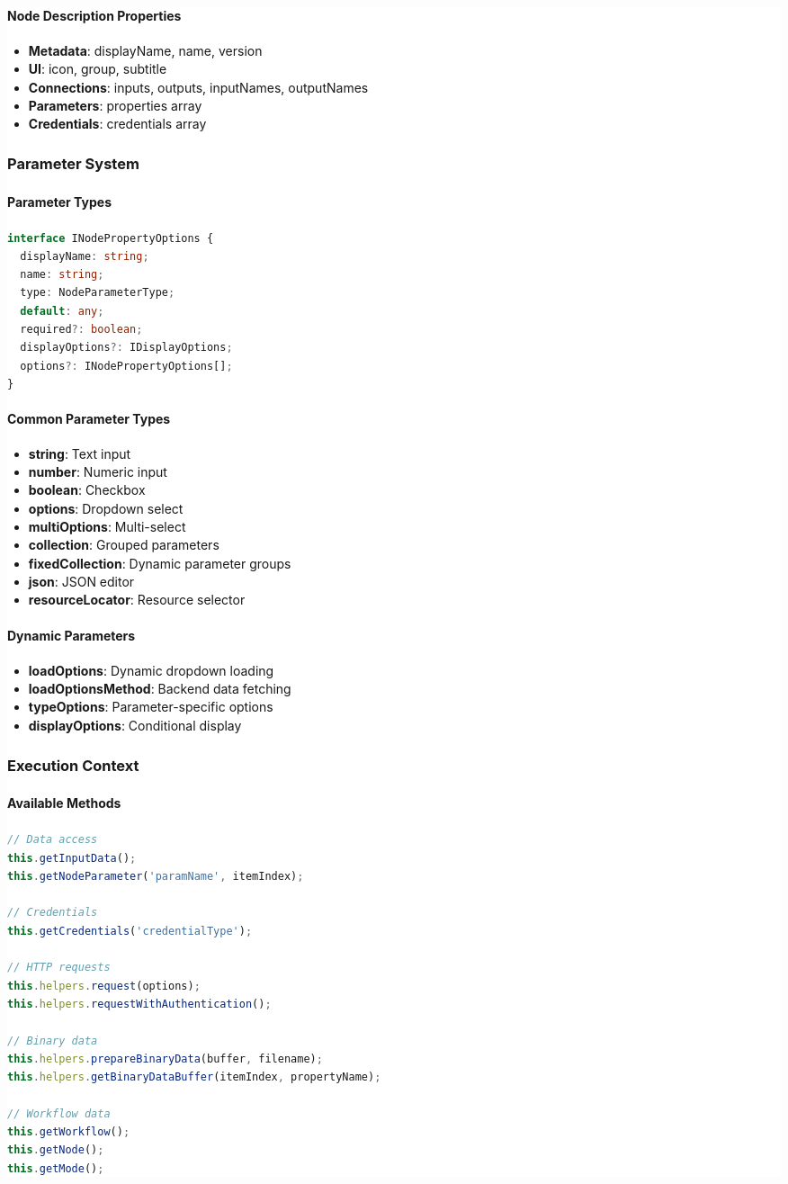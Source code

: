 
#### Node Description Properties
- **Metadata**: displayName, name, version
- **UI**: icon, group, subtitle
- **Connections**: inputs, outputs, inputNames, outputNames
- **Parameters**: properties array
- **Credentials**: credentials array

### Parameter System

#### Parameter Types
```typescript
interface INodePropertyOptions {
  displayName: string;
  name: string;
  type: NodeParameterType;
  default: any;
  required?: boolean;
  displayOptions?: IDisplayOptions;
  options?: INodePropertyOptions[];
}
```

#### Common Parameter Types
- **string**: Text input
- **number**: Numeric input
- **boolean**: Checkbox
- **options**: Dropdown select
- **multiOptions**: Multi-select
- **collection**: Grouped parameters
- **fixedCollection**: Dynamic parameter groups
- **json**: JSON editor
- **resourceLocator**: Resource selector

#### Dynamic Parameters
- **loadOptions**: Dynamic dropdown loading
- **loadOptionsMethod**: Backend data fetching
- **typeOptions**: Parameter-specific options
- **displayOptions**: Conditional display

### Execution Context

#### Available Methods
```typescript
// Data access
this.getInputData();
this.getNodeParameter('paramName', itemIndex);

// Credentials
this.getCredentials('credentialType');

// HTTP requests
this.helpers.request(options);
this.helpers.requestWithAuthentication();

// Binary data
this.helpers.prepareBinaryData(buffer, filename);
this.helpers.getBinaryDataBuffer(itemIndex, propertyName);

// Workflow data
this.getWorkflow();
this.getNode();
this.getMode();
```
